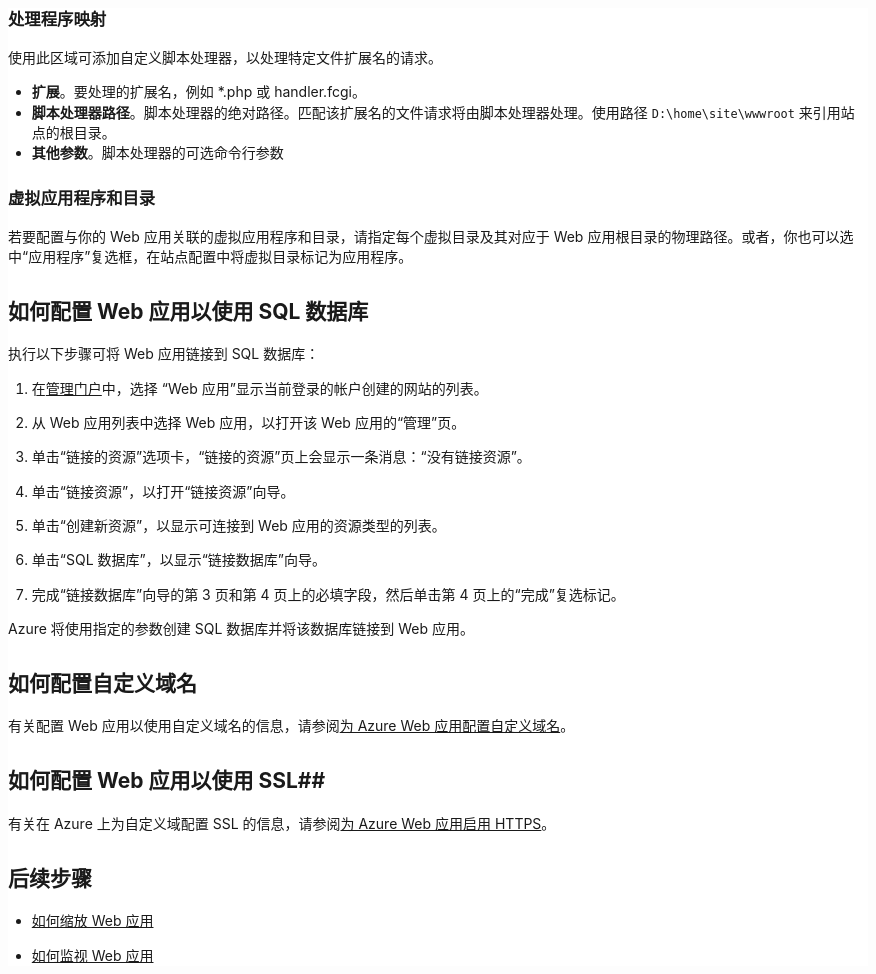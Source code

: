 ### 处理程序映射

使用此区域可添加自定义脚本处理器，以处理特定文件扩展名的请求。

- **扩展**。要处理的扩展名，例如 *.php 或 handler.fcgi。
- **脚本处理器路径**。脚本处理器的绝对路径。匹配该扩展名的文件请求将由脚本处理器处理。使用路径 <code>D:\\home\\site\\wwwroot</code> 来引用站点的根目录。
- **其他参数**。脚本处理器的可选命令行参数 


### 虚拟应用程序和目录 

若要配置与你的 Web 应用关联的虚拟应用程序和目录，请指定每个虚拟目录及其对应于 Web 应用根目录的物理路径。或者，你也可以选中“应用程序”<strong></strong>复选框，在站点配置中将虚拟目录标记为应用程序。

	


## <a name="howtoconfigSQL"></a>如何配置 Web 应用以使用 SQL 数据库

执行以下步骤可将 Web 应用链接到 SQL 数据库：

1. 在[管理门户](http://manage.windowsazure.cn)中，选择 “Web 应用”显示当前登录的帐户创建的网站的列表。

2. 从 Web 应用列表中选择 Web 应用，以打开该 Web 应用的“管理”页。

3. 单击“链接的资源”选项卡，“链接的资源”页上会显示一条消息：“没有链接资源”。

4. 单击“链接资源”，以打开“链接资源”向导。

5. 单击“创建新资源”，以显示可连接到 Web 应用的资源类型的列表。

6. 单击“SQL 数据库”，以显示“链接数据库”向导。

7. 完成“链接数据库”向导的第 3 页和第 4 页上的必填字段，然后单击第 4 页上的“完成”复选标记。

Azure 将使用指定的参数创建 SQL 数据库并将该数据库链接到 Web 应用。

## <a name="howtodomain"></a>如何配置自定义域名

有关配置 Web 应用以使用自定义域名的信息，请参阅[为 Azure Web 应用配置自定义域名](/documentation/articles/web-sites-custom-domain-name/)。

## <a name="howtoconfigSSL"></a>如何配置 Web 应用以使用 SSL##

有关在 Azure 上为自定义域配置 SSL 的信息，请参阅[为 Azure Web 应用启用 HTTPS](/documentation/articles/web-sites-configure-ssl-certificate/)。

## <a name="next"></a>后续步骤

* [如何缩放 Web 应用](/documentation/articles/web-sites-scale/)

* [如何监视 Web 应用](/documentation/articles/web-sites-monitor/)

